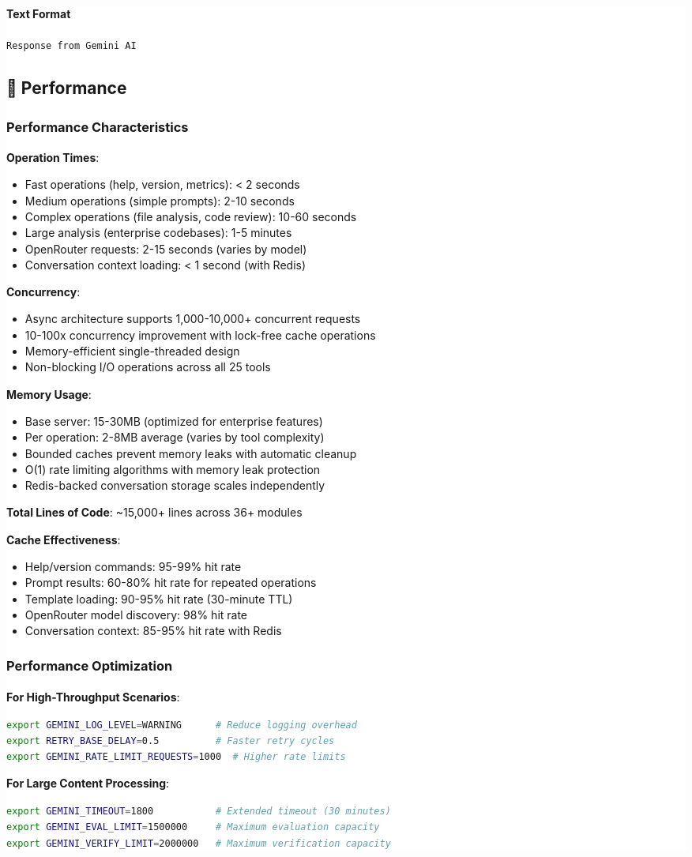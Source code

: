 #### Text Format
```
Response from Gemini AI
```

## 🚀 Performance

### Performance Characteristics

**Operation Times**:
- Fast operations (help, version, metrics): < 2 seconds
- Medium operations (simple prompts): 2-10 seconds
- Complex operations (file analysis, code review): 10-60 seconds
- Large analysis (enterprise codebases): 1-5 minutes
- OpenRouter requests: 2-15 seconds (varies by model)
- Conversation context loading: < 1 second (with Redis)

**Concurrency**:
- Async architecture supports 1,000-10,000+ concurrent requests
- 10-100x concurrency improvement with lock-free cache operations
- Memory-efficient single-threaded design
- Non-blocking I/O operations across all 25 tools

**Memory Usage**:
- Base server: 15-30MB (optimized for enterprise features)
- Per operation: 2-8MB average (varies by tool complexity)
- Bounded caches prevent memory leaks with automatic cleanup
- O(1) rate limiting algorithms with memory leak protection
- Redis-backed conversation storage scales independently

**Total Lines of Code**: ~15,000+ lines across 36+ modules

**Cache Effectiveness**:
- Help/version commands: 95-99% hit rate
- Prompt results: 60-80% hit rate for repeated operations
- Template loading: 90-95% hit rate (30-minute TTL)
- OpenRouter model discovery: 98% hit rate
- Conversation context: 85-95% hit rate with Redis

### Performance Optimization

**For High-Throughput Scenarios**:
```bash
export GEMINI_LOG_LEVEL=WARNING      # Reduce logging overhead
export RETRY_BASE_DELAY=0.5          # Faster retry cycles
export GEMINI_RATE_LIMIT_REQUESTS=1000  # Higher rate limits
```

**For Large Content Processing**:
```bash
export GEMINI_TIMEOUT=1800           # Extended timeout (30 minutes)
export GEMINI_EVAL_LIMIT=1500000     # Maximum evaluation capacity
export GEMINI_VERIFY_LIMIT=2000000   # Maximum verification capacity
```
